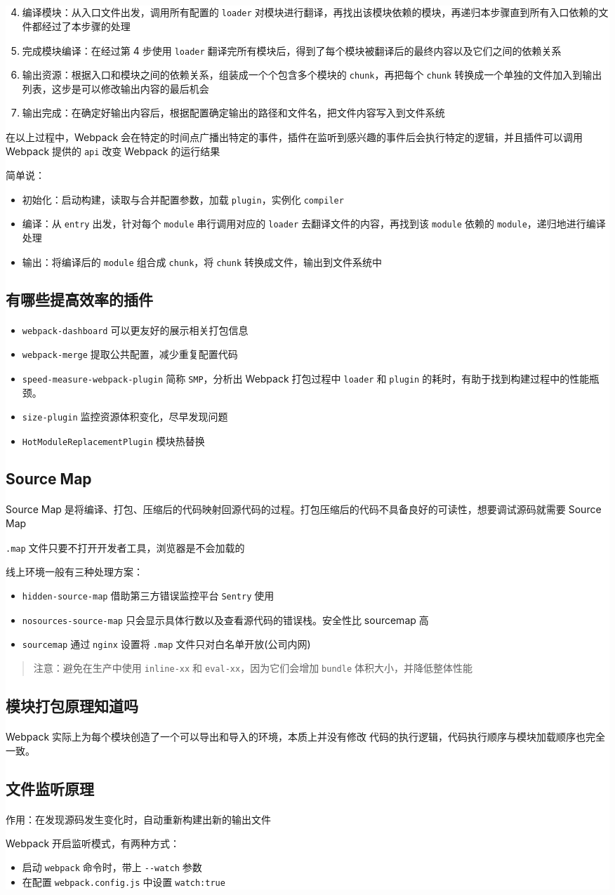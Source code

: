 4. 编译模块：从入口文件出发，调用所有配置的 `loader` 对模块进行翻译，再找出该模块依赖的模块，再递归本步骤直到所有入口依赖的文件都经过了本步骤的处理

5. 完成模块编译：在经过第 4 步使用 `loader` 翻译完所有模块后，得到了每个模块被翻译后的最终内容以及它们之间的依赖关系

6. 输出资源：根据入口和模块之间的依赖关系，组装成一个个包含多个模块的 `chunk`，再把每个 `chunk` 转换成一个单独的文件加入到输出列表，这步是可以修改输出内容的最后机会

7. 输出完成：在确定好输出内容后，根据配置确定输出的路径和文件名，把文件内容写入到文件系统

在以上过程中，Webpack 会在特定的时间点广播出特定的事件，插件在监听到感兴趣的事件后会执行特定的逻辑，并且插件可以调用 Webpack 提供的 `api` 改变 Webpack 的运行结果

简单说：

- 初始化：启动构建，读取与合并配置参数，加载 `plugin`，实例化 `compiler`

- 编译：从 `entry` 出发，针对每个 `module` 串行调用对应的 `loader` 去翻译文件的内容，再找到该 `module` 依赖的 `module`，递归地进行编译处理

- 输出：将编译后的 `module` 组合成 `chunk`，将 `chunk` 转换成文件，输出到文件系统中

## 有哪些提高效率的插件

- `webpack-dashboard` 可以更友好的展示相关打包信息

- `webpack-merge` 提取公共配置，减少重复配置代码

- `speed-measure-webpack-plugin` 简称 `SMP`，分析出 Webpack 打包过程中 `loader` 和 `plugin` 的耗时，有助于找到构建过程中的性能瓶颈。

- `size-plugin` 监控资源体积变化，尽早发现问题

- `HotModuleReplacementPlugin` 模块热替换

## Source Map

Source Map 是将编译、打包、压缩后的代码映射回源代码的过程。打包压缩后的代码不具备良好的可读性，想要调试源码就需要 Source Map

`.map` 文件只要不打开开发者工具，浏览器是不会加载的

线上环境一般有三种处理方案：

- `hidden-source-map` 借助第三方错误监控平台 `Sentry` 使用

- `nosources-source-map` 只会显示具体行数以及查看源代码的错误栈。安全性比 sourcemap 高

- `sourcemap` 通过 `nginx` 设置将 `.map` 文件只对白名单开放(公司内网)

> 注意：避免在生产中使用 `inline-xx` 和 `eval-xx`，因为它们会增加 `bundle` 体积大小，并降低整体性能

## 模块打包原理知道吗

Webpack 实际上为每个模块创造了一个可以导出和导入的环境，本质上并没有修改 代码的执行逻辑，代码执行顺序与模块加载顺序也完全一致。

## 文件监听原理

作用：在发现源码发生变化时，自动重新构建出新的输出文件

Webpack 开启监听模式，有两种方式：

- 启动 `webpack` 命令时，带上 `--watch` 参数
- 在配置 `webpack.config.js` 中设置 `watch:true`
